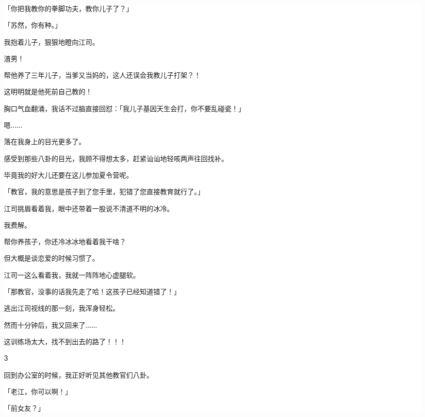 「你把我教你的拳脚功夫，教你儿子了？」


「苏然，你有种。」


我抱着儿子，狠狠地瞪向江司。


渣男！


帮他养了三年儿子，当爹又当妈的，这人还误会我教儿子打架？！


这明明就是他死前自己教的！


胸口气血翻涌，我话不过脑直接回怼：「我儿子基因天生会打，你不要乱碰瓷！」


嗯……


落在我身上的目光更多了。


感受到那些八卦的目光，我顾不得想太多，赶紧讪讪地轻咳两声往回找补。


毕竟我的好大儿还要在这儿参加夏令营呢。


「教官，我的意思是孩子到了您手里，犯错了您直接教育就行了。」


江司挑眉看着我，眼中还带着一股说不清道不明的冰冷。


我费解。


帮你养孩子，你还冷冰冰地看着我干啥？


但大概是谈恋爱的时候习惯了。


江司一这么看着我，我就一阵阵地心虚腿软。


「那教官，没事的话我先走了哈！这孩子已经知道错了！」


逃出江司视线的那一刻，我浑身轻松。


然而十分钟后，我又回来了……


这训练场太大，找不到出去的路了！！！


3


回到办公室的时候，我正好听见其他教官们八卦。


「老江，你可以啊！」


「前女友？」
